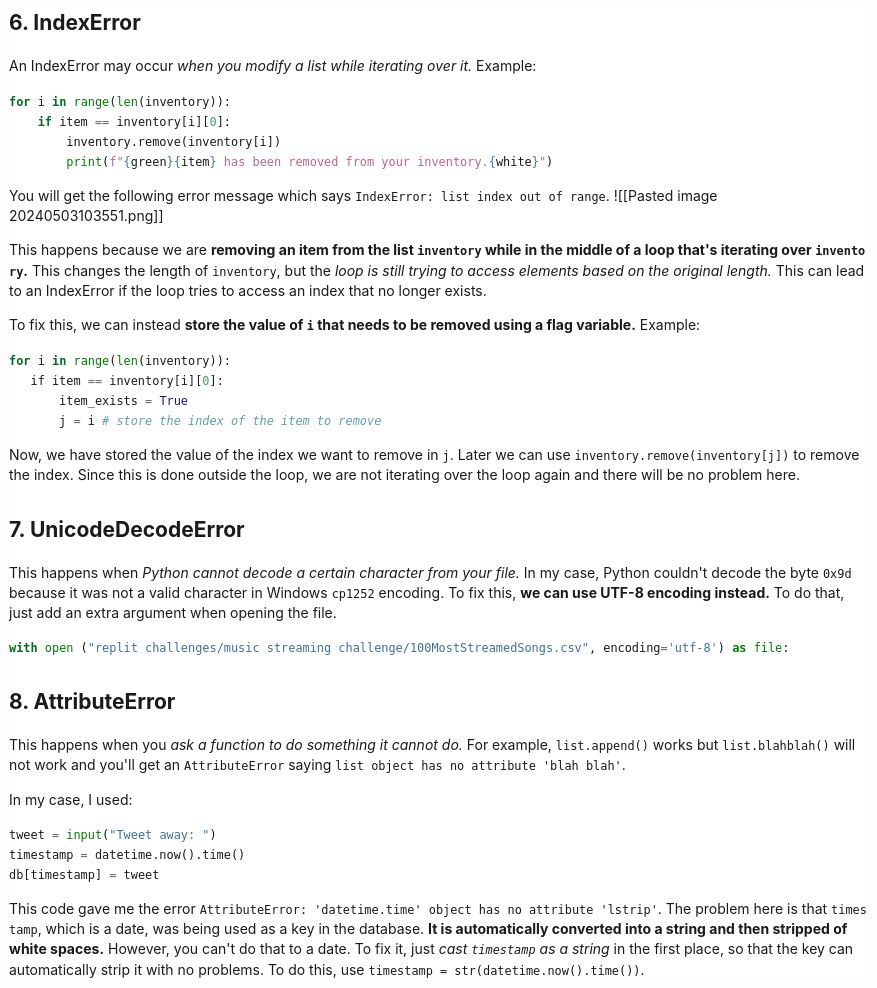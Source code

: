 ## 6. IndexError
An IndexError may occur *when you modify a list while iterating over it.* Example:
~~~python
for i in range(len(inventory)):
	if item == inventory[i][0]:
		inventory.remove(inventory[i])
        print(f"{green}{item} has been removed from your inventory.{white}")
~~~

You will get the following error message which says `IndexError: list index out of range`.
![[Pasted image 20240503103551.png]]

This happens because we are **removing an item from the list `inventory` while in the middle of a loop that's iterating over `inventory`.** This changes the length of `inventory`, but the *loop is still trying to access elements based on the original length.* This can lead to an IndexError if the loop tries to access an index that no longer exists.

To fix this, we can instead **store the value of `i` that needs to be removed using a flag variable.** Example:
~~~python
for i in range(len(inventory)):
   if item == inventory[i][0]:
	   item_exists = True
       j = i # store the index of the item to remove
~~~

Now, we have stored the value of the index we want to remove in `j`. Later we can use `inventory.remove(inventory[j])` to remove the index. Since this is done outside the loop, we are not iterating over the loop again and there will be no problem here.

## 7. UnicodeDecodeError
This happens when *Python cannot decode a certain character from your file.* In my case, Python couldn't decode the byte `0x9d` because it was not a valid character in Windows `cp1252` encoding. To fix this, **we can use UTF-8 encoding instead.**  To do that, just add an extra argument when opening the file.
~~~python
with open ("replit challenges/music streaming challenge/100MostStreamedSongs.csv", encoding='utf-8') as file:
~~~

## 8. AttributeError
This happens when you *ask a function to do something it cannot do.* For example, `list.append()` works but `list.blahblah()` will not work and you'll get an `AttributeError` saying `list object has no attribute 'blah blah'`.

In my case, I used:
~~~python
tweet = input("Tweet away: ")
timestamp = datetime.now().time()
db[timestamp] = tweet
~~~
This code gave me the error `AttributeError: 'datetime.time' object has no attribute 'lstrip'`. The problem here is that `timestamp`, which is a date, was being used as a key in the database. **It is automatically converted into a string and then stripped of white spaces.** However, you can't do that to a date. To fix it, just *cast `timestamp` as a string* in the first place, so that the key can automatically strip it with no problems. To do this, use `timestamp = str(datetime.now().time())`.
